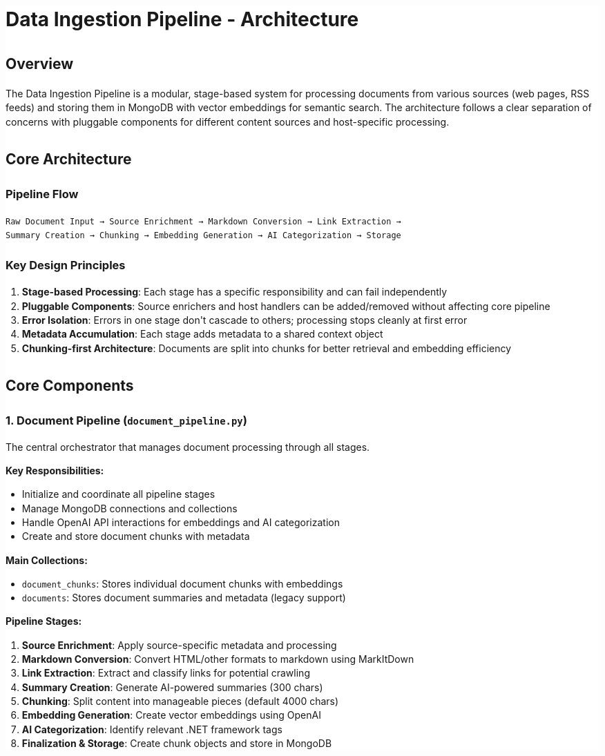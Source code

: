 # Data Ingestion Pipeline - Architecture

## Overview

The Data Ingestion Pipeline is a modular, stage-based system for processing documents from various sources (web pages, RSS feeds) and storing them in MongoDB with vector embeddings for semantic search. The architecture follows a clear separation of concerns with pluggable components for different content sources and host-specific processing.

## Core Architecture

### Pipeline Flow

```
Raw Document Input → Source Enrichment → Markdown Conversion → Link Extraction → 
Summary Creation → Chunking → Embedding Generation → AI Categorization → Storage
```

### Key Design Principles

1. **Stage-based Processing**: Each stage has a specific responsibility and can fail independently
2. **Pluggable Components**: Source enrichers and host handlers can be added/removed without affecting core pipeline
3. **Error Isolation**: Errors in one stage don't cascade to others; processing stops cleanly at first error
4. **Metadata Accumulation**: Each stage adds metadata to a shared context object
5. **Chunking-first Architecture**: Documents are split into chunks for better retrieval and embedding efficiency

## Core Components

### 1. Document Pipeline (`document_pipeline.py`)

The central orchestrator that manages document processing through all stages.

**Key Responsibilities:**
- Initialize and coordinate all pipeline stages
- Manage MongoDB connections and collections
- Handle OpenAI API interactions for embeddings and AI categorization
- Create and store document chunks with metadata

**Main Collections:**
- `document_chunks`: Stores individual document chunks with embeddings
- `documents`: Stores document summaries and metadata (legacy support)

**Pipeline Stages:**

1. **Source Enrichment**: Apply source-specific metadata and processing
2. **Markdown Conversion**: Convert HTML/other formats to markdown using MarkItDown
3. **Link Extraction**: Extract and classify links for potential crawling
4. **Summary Creation**: Generate AI-powered summaries (300 chars)
5. **Chunking**: Split content into manageable pieces (default 4000 chars)
6. **Embedding Generation**: Create vector embeddings using OpenAI
7. **AI Categorization**: Identify relevant .NET framework tags
8. **Finalization & Storage**: Create chunk objects and store in MongoDB
